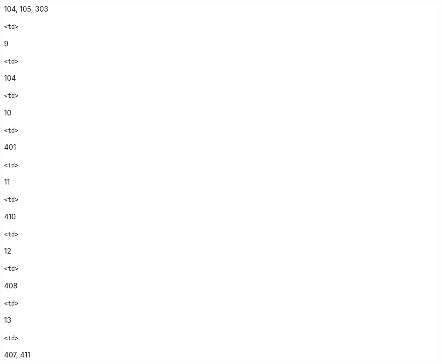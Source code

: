 104, 105, 303  </td>

  </tr>

  <tr>

    <td> 

9  </td>

    <td> 

104  </td>

  </tr>

  <tr>

    <td> 

10  </td>

    <td> 

401  </td>

  </tr>

  <tr>

    <td> 

11  </td>

    <td> 

410  </td>

  </tr>

  <tr>

    <td> 

12  </td>

    <td> 

408  </td>

  </tr>

  <tr>

    <td> 

13  </td>

    <td> 

407, 411  </td>

  </tr>

  <tr>
